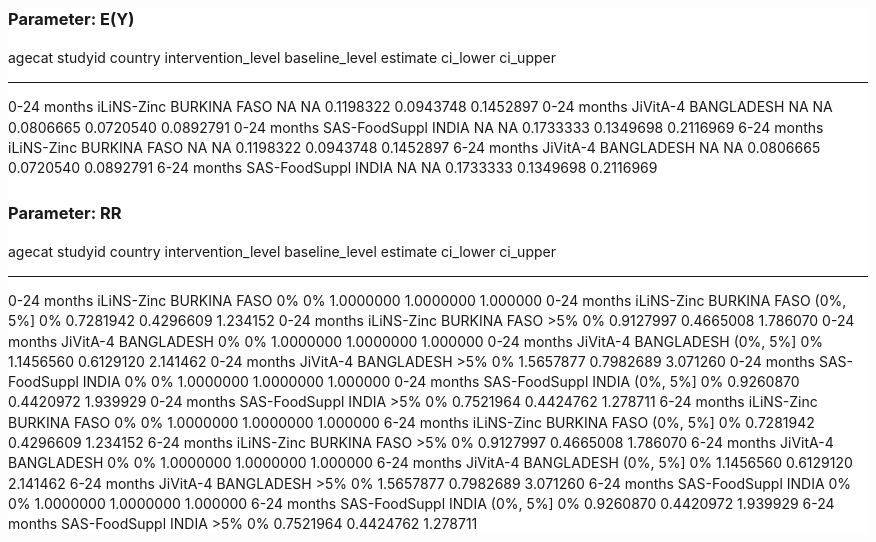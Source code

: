 
### Parameter: E(Y)


agecat        studyid         country        intervention_level   baseline_level     estimate    ci_lower    ci_upper
------------  --------------  -------------  -------------------  ---------------  ----------  ----------  ----------
0-24 months   iLiNS-Zinc      BURKINA FASO   NA                   NA                0.1198322   0.0943748   0.1452897
0-24 months   JiVitA-4        BANGLADESH     NA                   NA                0.0806665   0.0720540   0.0892791
0-24 months   SAS-FoodSuppl   INDIA          NA                   NA                0.1733333   0.1349698   0.2116969
6-24 months   iLiNS-Zinc      BURKINA FASO   NA                   NA                0.1198322   0.0943748   0.1452897
6-24 months   JiVitA-4        BANGLADESH     NA                   NA                0.0806665   0.0720540   0.0892791
6-24 months   SAS-FoodSuppl   INDIA          NA                   NA                0.1733333   0.1349698   0.2116969


### Parameter: RR


agecat        studyid         country        intervention_level   baseline_level     estimate    ci_lower   ci_upper
------------  --------------  -------------  -------------------  ---------------  ----------  ----------  ---------
0-24 months   iLiNS-Zinc      BURKINA FASO   0%                   0%                1.0000000   1.0000000   1.000000
0-24 months   iLiNS-Zinc      BURKINA FASO   (0%, 5%]             0%                0.7281942   0.4296609   1.234152
0-24 months   iLiNS-Zinc      BURKINA FASO   >5%                  0%                0.9127997   0.4665008   1.786070
0-24 months   JiVitA-4        BANGLADESH     0%                   0%                1.0000000   1.0000000   1.000000
0-24 months   JiVitA-4        BANGLADESH     (0%, 5%]             0%                1.1456560   0.6129120   2.141462
0-24 months   JiVitA-4        BANGLADESH     >5%                  0%                1.5657877   0.7982689   3.071260
0-24 months   SAS-FoodSuppl   INDIA          0%                   0%                1.0000000   1.0000000   1.000000
0-24 months   SAS-FoodSuppl   INDIA          (0%, 5%]             0%                0.9260870   0.4420972   1.939929
0-24 months   SAS-FoodSuppl   INDIA          >5%                  0%                0.7521964   0.4424762   1.278711
6-24 months   iLiNS-Zinc      BURKINA FASO   0%                   0%                1.0000000   1.0000000   1.000000
6-24 months   iLiNS-Zinc      BURKINA FASO   (0%, 5%]             0%                0.7281942   0.4296609   1.234152
6-24 months   iLiNS-Zinc      BURKINA FASO   >5%                  0%                0.9127997   0.4665008   1.786070
6-24 months   JiVitA-4        BANGLADESH     0%                   0%                1.0000000   1.0000000   1.000000
6-24 months   JiVitA-4        BANGLADESH     (0%, 5%]             0%                1.1456560   0.6129120   2.141462
6-24 months   JiVitA-4        BANGLADESH     >5%                  0%                1.5657877   0.7982689   3.071260
6-24 months   SAS-FoodSuppl   INDIA          0%                   0%                1.0000000   1.0000000   1.000000
6-24 months   SAS-FoodSuppl   INDIA          (0%, 5%]             0%                0.9260870   0.4420972   1.939929
6-24 months   SAS-FoodSuppl   INDIA          >5%                  0%                0.7521964   0.4424762   1.278711
